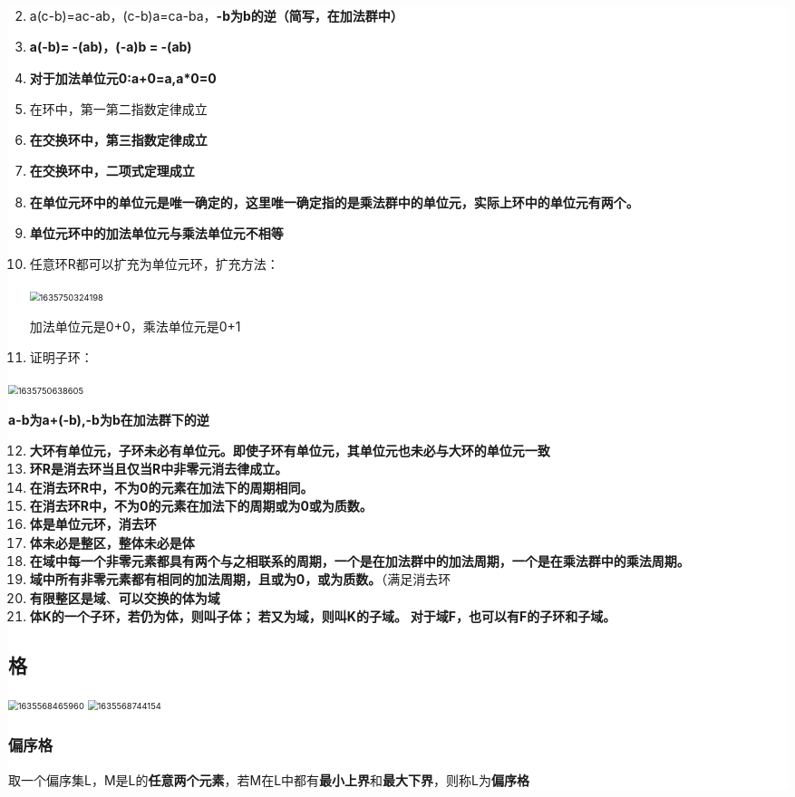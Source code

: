 2.  a(c-b)=ac-ab，(c-b)a=ca-ba，**-b为b的逆（简写，在加法群中）**

3. **a(-b)= -(ab)，(-a)b = -(ab)**

4. **对于加法单位元0:a+0=a,a*0=0**

5. 在环中，第一第二指数定律成立

6. **在交换环中，第三指数定律成立**

7. **在交换环中，二项式定理成立**

8. **在单位元环中的单位元是唯一确定的，这里唯一确定指的是乘法群中的单位元，实际上环中的单位元有两个。**

9. **单位元环中的加法单位元与乘法单位元不相等**

10. 任意环R都可以扩充为单位元环，扩充方法：

    <img src="C:\Users\ASUS\AppData\Roaming\Typora\typora-user-images\1635750324198.png" alt="1635750324198" style="zoom:67%;" />

    加法单位元是0+0，乘法单位元是0+1

11. 证明子环：

<img src="C:\Users\ASUS\AppData\Roaming\Typora\typora-user-images\1635750638605.png" alt="1635750638605" style="zoom:67%;" />

**a-b为a+(-b),-b为b在加法群下的逆**

12. **大环有单位元，子环未必有单位元。即使子环有单位元，其单位元也未必与大环的单位元一致**
13. **环R是消去环当且仅当R中非零元消去律成立。**
14. **在消去环R中，不为0的元素在加法下的周期相同。**
15. **在消去环R中，不为0的元素在加法下的周期或为0或为质数。**
16. **体是单位元环，消去环**
17. **体未必是整区，整体未必是体**
18. **在域中每一个非零元素都具有两个与之相联系的周期，一个是在加法群中的加法周期，一个是在乘法群中的乘法周期。**
19. **域中所有非零元素都有相同的加法周期，且或为0，或为质数。**（满足消去环
20. **有限整区是域**、**可以交换的体为域**
21. **体K的一个子环，若仍为体，则叫子体；**
                      **若又为域，则叫K的子域。**
                      **对于域F，也可以有F的子环和子域。**







## 格



<img src="C:\Users\ASUS\AppData\Roaming\Typora\typora-user-images\1635568465960.png" alt="1635568465960" style="zoom:67%;" />

<img src="C:\Users\ASUS\AppData\Roaming\Typora\typora-user-images\1635568744154.png" alt="1635568744154" style="zoom:67%;" />

### 偏序格



取一个偏序集L，M是L的**任意两个元素**，若M在L中都有**最小上界**和**最大下界**，则称L为**偏序格**
